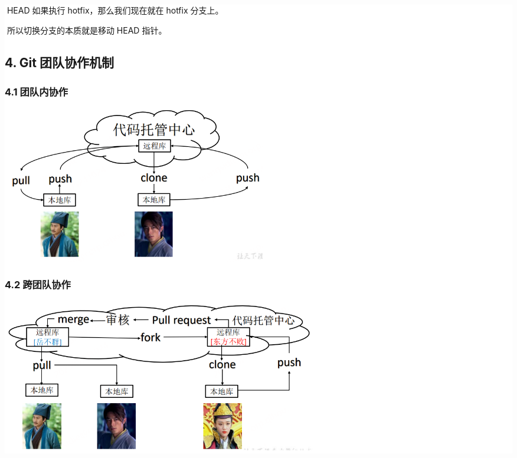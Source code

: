 ​		HEAD 如果执行 hotfix，那么我们现在就在 hotfix 分支上。

​		所以切换分支的本质就是移动 HEAD 指针。

## 4. Git 团队协作机制

### 4.1 团队内协作

<img src="Git学习笔记.assets/image-20230524154056453.png" alt="image-20230524154056453" style="zoom:60%;" />

### 4.2 跨团队协作

<img src="Git学习笔记.assets/image-20230524154138122.png" alt="image-20230524154138122" style="zoom:60%;" />

